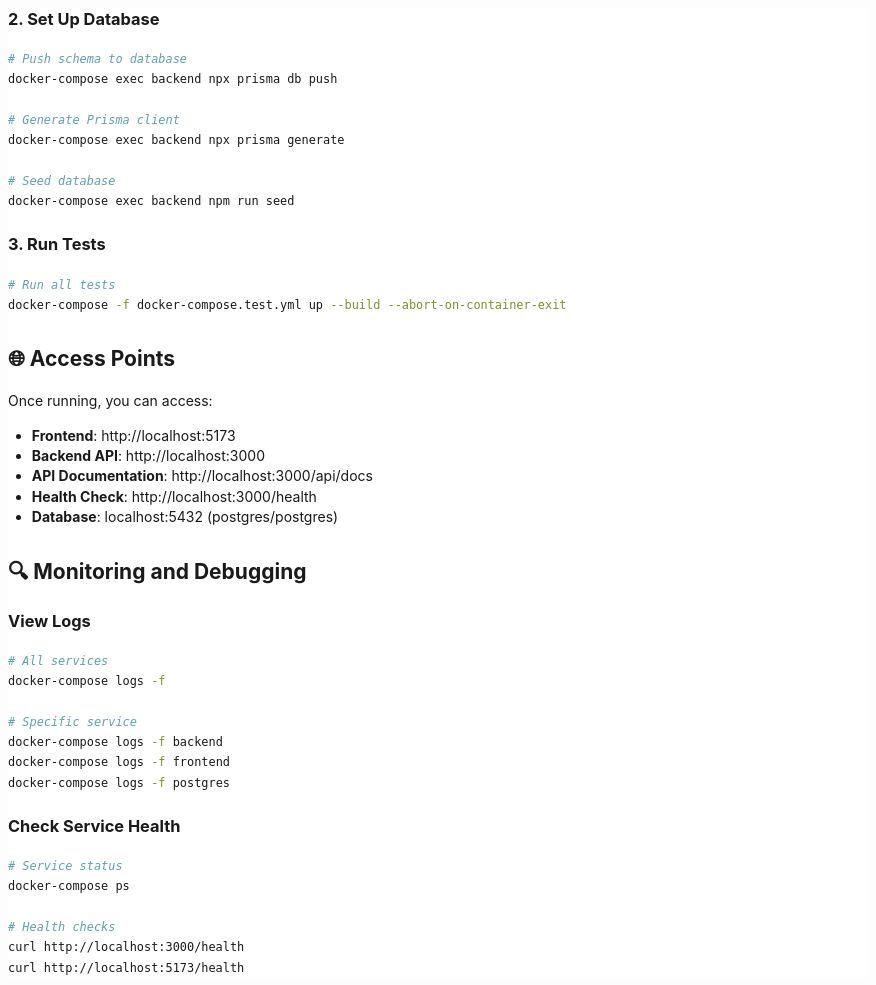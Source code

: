 ### 2. Set Up Database

```bash
# Push schema to database
docker-compose exec backend npx prisma db push

# Generate Prisma client
docker-compose exec backend npx prisma generate

# Seed database
docker-compose exec backend npm run seed
```

### 3. Run Tests

```bash
# Run all tests
docker-compose -f docker-compose.test.yml up --build --abort-on-container-exit
```

## 🌐 Access Points

Once running, you can access:

- **Frontend**: http://localhost:5173
- **Backend API**: http://localhost:3000
- **API Documentation**: http://localhost:3000/api/docs
- **Health Check**: http://localhost:3000/health
- **Database**: localhost:5432 (postgres/postgres)

## 🔍 Monitoring and Debugging

### View Logs

```bash
# All services
docker-compose logs -f

# Specific service
docker-compose logs -f backend
docker-compose logs -f frontend
docker-compose logs -f postgres
```

### Check Service Health

```bash
# Service status
docker-compose ps

# Health checks
curl http://localhost:3000/health
curl http://localhost:5173/health
```

